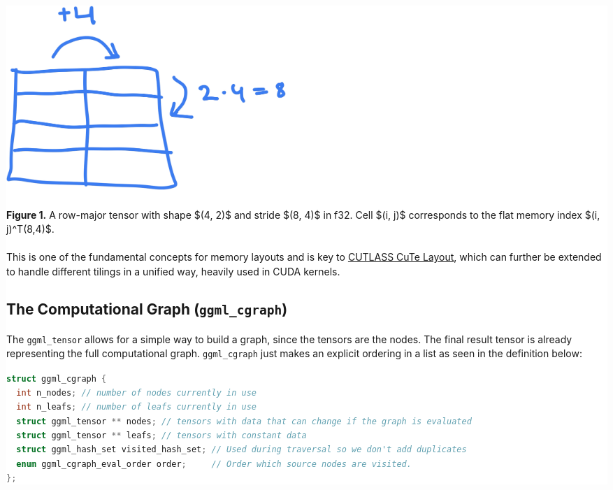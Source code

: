 <img src="/assets/images/blog/2d-tensor-example.png" alt="ggml-tensor" width="400">
<div style="text-align: left; margin: 20px 0;">
<strong>Figure 1.</strong> A row-major tensor with shape $(4, 2)$ and stride $(8, 4)$ in f32. Cell $(i, j)$ corresponds to the flat memory index $(i, j)^T(8,4)$.
</div>

This is one of the fundamental concepts for memory layouts and is key to [CUTLASS CuTe Layout](https://docs.nvidia.com/cutlass/media/docs/cpp/cute/01_layout.html), which can further be extended to handle different tilings in a unified way, heavily used in CUDA kernels.

## The Computational Graph (`ggml_cgraph`)

The `ggml_tensor` allows for a simple way to build a graph, since the tensors are the nodes.
The final result tensor is already representing the full computational graph. `ggml_cgraph` just makes an explicit ordering in a list as seen in the definition below:

```cpp
struct ggml_cgraph {
  int n_nodes; // number of nodes currently in use
  int n_leafs; // number of leafs currently in use
  struct ggml_tensor ** nodes; // tensors with data that can change if the graph is evaluated
  struct ggml_tensor ** leafs; // tensors with constant data
  struct ggml_hash_set visited_hash_set; // Used during traversal so we don't add duplicates
  enum ggml_cgraph_eval_order order;     // Order which source nodes are visited.
};
```
